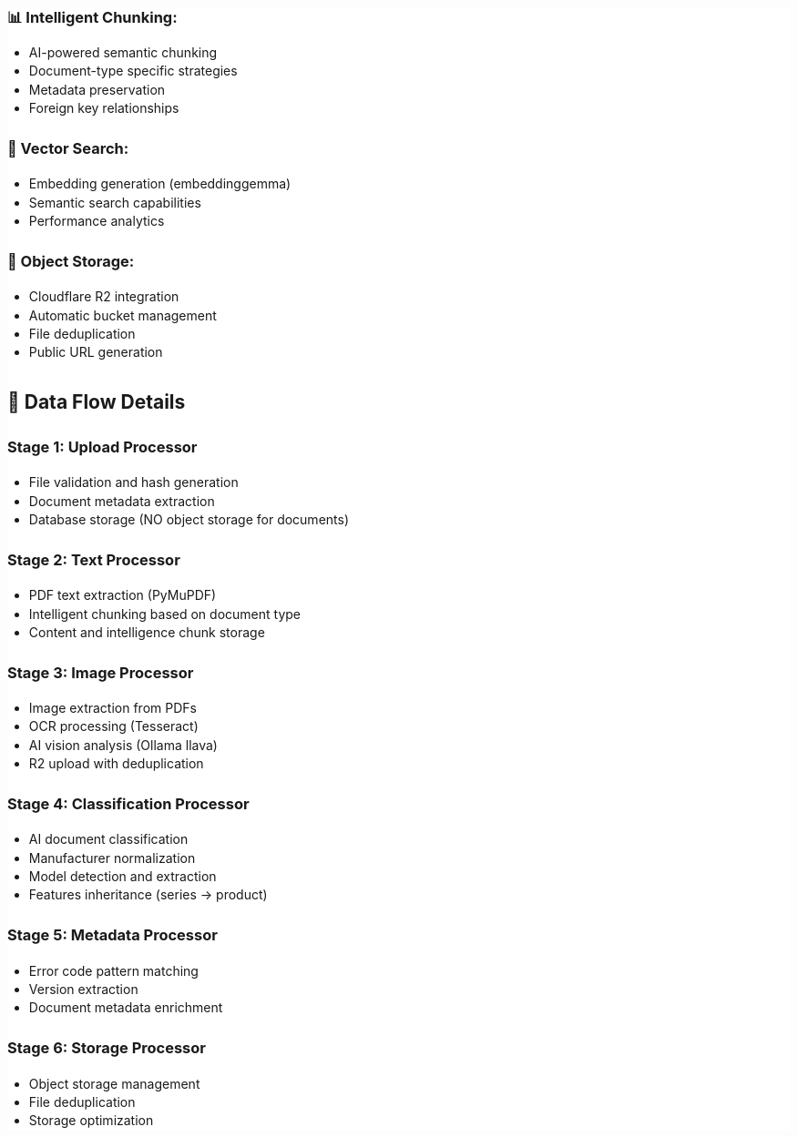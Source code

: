 ### **📊 Intelligent Chunking:**
- AI-powered semantic chunking
- Document-type specific strategies
- Metadata preservation
- Foreign key relationships

### **🔮 Vector Search:**
- Embedding generation (embeddinggemma)
- Semantic search capabilities
- Performance analytics

### **💾 Object Storage:**
- Cloudflare R2 integration
- Automatic bucket management
- File deduplication
- Public URL generation

## 🔄 Data Flow Details

### **Stage 1: Upload Processor**
- File validation and hash generation
- Document metadata extraction
- Database storage (NO object storage for documents)

### **Stage 2: Text Processor**
- PDF text extraction (PyMuPDF)
- Intelligent chunking based on document type
- Content and intelligence chunk storage

### **Stage 3: Image Processor**
- Image extraction from PDFs
- OCR processing (Tesseract)
- AI vision analysis (Ollama llava)
- R2 upload with deduplication

### **Stage 4: Classification Processor**
- AI document classification
- Manufacturer normalization
- Model detection and extraction
- Features inheritance (series → product)

### **Stage 5: Metadata Processor**
- Error code pattern matching
- Version extraction
- Document metadata enrichment

### **Stage 6: Storage Processor**
- Object storage management
- File deduplication
- Storage optimization
